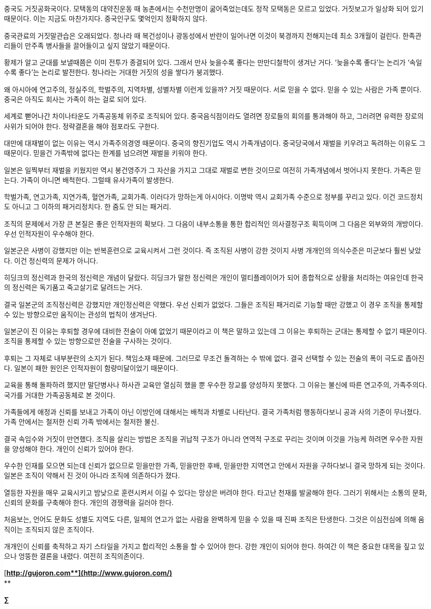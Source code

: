 중국도 거짓공화국이다. 모택동의 대약진운동 때 농촌에서는 수천만명이 굶어죽었는데도 정작 모택동은 모르고 있었다. 거짓보고가 일상화 되어 있기 때문이다. 이는 지금도 마찬가지다. 중국인구도 몇억인지 정확하지 않다.

중국관료의 거짓말관습은 오래되었다. 청나라 때 복건성이나 광동성에서 반란이 일어나면 이것이 북경까지 전해지는데 최소 3개월이 걸린다. 한족관리들이 만주족 병사들을 끌어들이고 싶지 않았기 때문이다.

황제가 알고 군대를 보낼때쯤은 이미 전투가 종결되어 있다. 그래서 만사 늦을수록 좋다는 만만디철학이 생겨난 거다. ‘늦을수록 좋다’는 논리가 ‘속일수록 좋다’는 논리로 발전한다. 청나라는 거대한 거짓의 성을 쌓다가 붕괴했다.

왜 아시아에 연고주의, 정실주의, 학벌주의, 지역차별, 성별차별 이런게 있을까? 거짓 때문이다. 서로 믿을 수 없다. 믿을 수 있는 사람은 가족 뿐이다. 중국은 아직도 회사는 가족이 하는 걸로 되어 있다.

세계로 뻗어나간 차이나타운도 가족공동체 위주로 조직되어 있다. 중국음식점이라도 열려면 장로들의 회의를 통과해야 하고, 그러려면 유력한 장로의 사위가 되어야 한다. 정략결혼을 해야 점포라도 구한다.

대만에 대재벌이 없는 이유는 역시 가족주의경영 때문이다. 중국의 향진기업도 역시 가족개념이다. 중국당국에서 재벌을 키우려고 독려하는 이유도 그 때문이다. 믿을건 가족밖에 없다는 한계를 넘으려면 재벌을 키워야 한다.

일본은 일찍부터 재벌을 키웠지만 역시 봉건영주가 그 자산을 가지고 그대로 재벌로 변한 것이므로 여전히 가족개념에서 벗어나지 못한다. 가족은 믿는다. 가족이 아니면 배척한다. 그럴때 유사가족이 발생한다. 

학벌가족, 연고가족, 지연가족, 혈연가족, 교회가족. 이러다가 망하는게 아시아다. 이명박 역시 교회가족 수준으로 정부를 꾸리고 있다. 이건 코드정치도 아니고 그 이하의 패거리정치다. 한 줌도 안 되는 패거리.

조직의 문제에서 가장 큰 본질은 좋은 인적자원의 확보다. 그 다음이 내부소통을 통한 합리적인 의사결정구조 획득이며 그 다음은 외부와의 개방이다. 우선 인적자원이 우수해야 한다.

일본군은 사병이 강했지만 이는 반복훈련으로 교육시켜서 그런 것이다. 즉 조직된 사병이 강한 것이지 사병 개개인의 의식수준은 미군보다 훨씬 낮았다. 이건 정신력의 문제가 아니다.

히딩크의 정신력과 한국의 정신력은 개념이 달랐다. 히딩크가 말한 정신력은 개인이 멀티플레이어가 되어 종합적으로 상황을 처리하는 여유인데 한국의 정신력은 독기품고 죽고살기로 달려드는 거다.

결국 일본군의 조직정신력은 강했지만 개인정신력은 약했다. 우선 신뢰가 없었다. 그들은 조직된 패거리로 기능할 때만 강했고 이 경우 조직을 통제할수 있는 방향으로만 움직이는 관성의 법칙이 생겨난다.

일본군이 진 이유는 후퇴할 경우에 대비한 전술이 아예 없었기 때문이라고 이 책은 말하고 있는데 그 이유는 후퇴하는 군대는 통제할 수 없기 때문이다. 조직을 통제할 수 있는 방향으로만 전술을 구사하는 것이다.

후퇴는 그 자체로 내부분란의 소지가 된다. 책임소재 때문에. 그러므로 무조건 돌격하는 수 밖에 없다. 결국 선택할 수 있는 전술의 폭이 극도로 좁아진다. 일본이 패한 원인은 인적자원이 함량미달이었기 때문이다.

교육을 통해 돌파하려 했지만 말단병사나 하사관 교육만 열심히 했을 뿐 우수한 장교를 양성하지 못했다. 그 이유는 불신에 따른 연고주의, 가족주의다. 국가를 거대한 가족공동체로 본 것이다.

가족들에게 애정과 신뢰를 보내고 가족이 아닌 이방인에 대해서는 배척과 차별로 나타난다. 결국 가족처럼 행동하다보니 공과 사의 기준이 무너졌다. 가족 안에서는 철저한 신뢰 가족 밖에서는 철저한 불신.

결국 속임수와 거짓이 만연했다. 조직을 살리는 방법은 조직을 귀납적 구조가 아니라 연역적 구조로 꾸리는 것이며 이것을 가능케 하려면 우수한 자원을 양성해야 한다. 개인이 신뢰가 있어야 한다.

우수한 인재를 모으면 되는데 신뢰가 없으므로 믿을만한 가족, 믿을만한 후배, 믿을만한 지역연고 안에서 자원을 구하다보니 결국 망하게 되는 것이다. 일본은 조직이 약해서 진 것이 아니라 조직에 의존하다가 졌다.

열등한 자원을 매우 교육시키고 밤낮으로 훈련시켜서 이길 수 있다는 망상은 버려야 한다. 타고난 천재를 발굴해야 한다. 그러기 위해서는 소통의 문화, 신뢰의 문화를 구축해야 한다. 개인의 경쟁력을 길러야 한다.

처음보는, 언어도 문화도 성별도 지역도 다른, 일체의 연고가 없는 사람을 완벽하게 믿을 수 있을 때 진짜 조직은 탄생한다. 그것은 이심전심에 의해 움직이는 조직되지 않은 조직이다.

개개인이 신뢰를 축적하고 자기 스타일을 가지고 합리적인 소통을 할 수 있어야 한다. 강한 개인이 되어야 한다. 하여간 이 책은 중요한 대목을 짚고 있으나 엉뚱한 결론을 내렸다. 여전히 조직의존이다.

[**http://gujoron.com**](http://www.gujoron.com/)**  
** 

**∑**